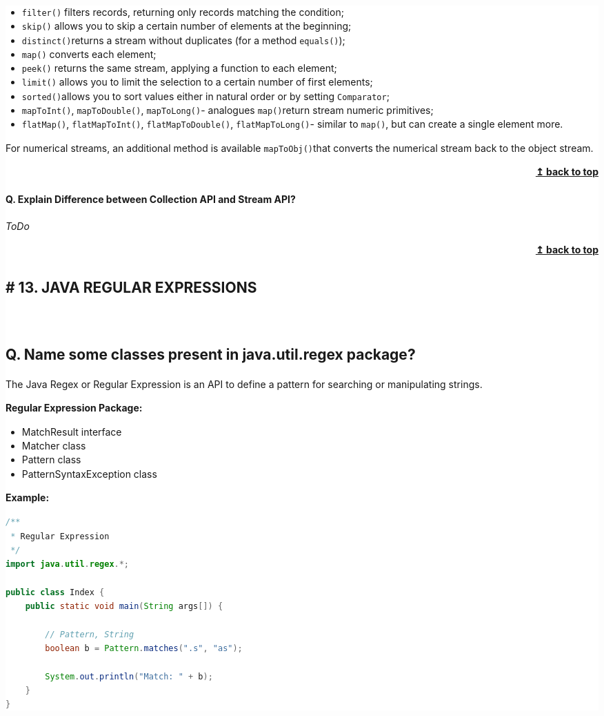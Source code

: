 * `filter()` filters records, returning only records matching the condition;
* `skip()` allows you to skip a certain number of elements at the beginning;
* `distinct()`returns a stream without duplicates (for a method `equals()`);
* `map()` converts each element;
* `peek()` returns the same stream, applying a function to each element;
* `limit()` allows you to limit the selection to a certain number of first elements;
* `sorted()`allows you to sort values ​​either in natural order or by setting `Comparator`;
* `mapToInt()`, `mapToDouble()`, `mapToLong()`- analogues `map()`return stream numeric primitives;
* `flatMap()`, `flatMapToInt()`, `flatMapToDouble()`, `flatMapToLong()`- similar to `map()`, but can create a single element more.

For numerical streams, an additional method is available `mapToObj()`that converts the numerical stream back to the object stream.

<div align="right">
    <b><a href="#related-topics">↥ back to top</a></b>
</div>

#### Q. Explain Difference between Collection API and Stream API?

*ToDo*

<div align="right">
    <b><a href="#related-topics">↥ back to top</a></b>
</div>

## # 13. JAVA REGULAR EXPRESSIONS

<br/>

## Q. Name some classes present in java.util.regex package?

The Java Regex or Regular Expression is an API to define a pattern for searching or manipulating strings.

**Regular Expression Package:**  

* MatchResult interface
* Matcher class
* Pattern class
* PatternSyntaxException class

**Example:**

```java
/**
 * Regular Expression
 */
import java.util.regex.*;

public class Index {
    public static void main(String args[]) {

        // Pattern, String
        boolean b = Pattern.matches(".s", "as");

        System.out.println("Match: " + b);
    }
}
```
